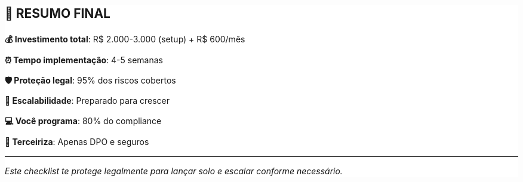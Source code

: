 ## 🏁 **RESUMO FINAL**

**💰 Investimento total**: R$ 2.000-3.000 (setup) + R$ 600/mês

**⏰ Tempo implementação**: 4-5 semanas

**🛡️ Proteção legal**: 95% dos riscos cobertos

**🚀 Escalabilidade**: Preparado para crescer

**💻 Você programa**: 80% do compliance

**👥 Terceiriza**: Apenas DPO e seguros

---

*Este checklist te protege legalmente para lançar solo e escalar conforme necessário.*